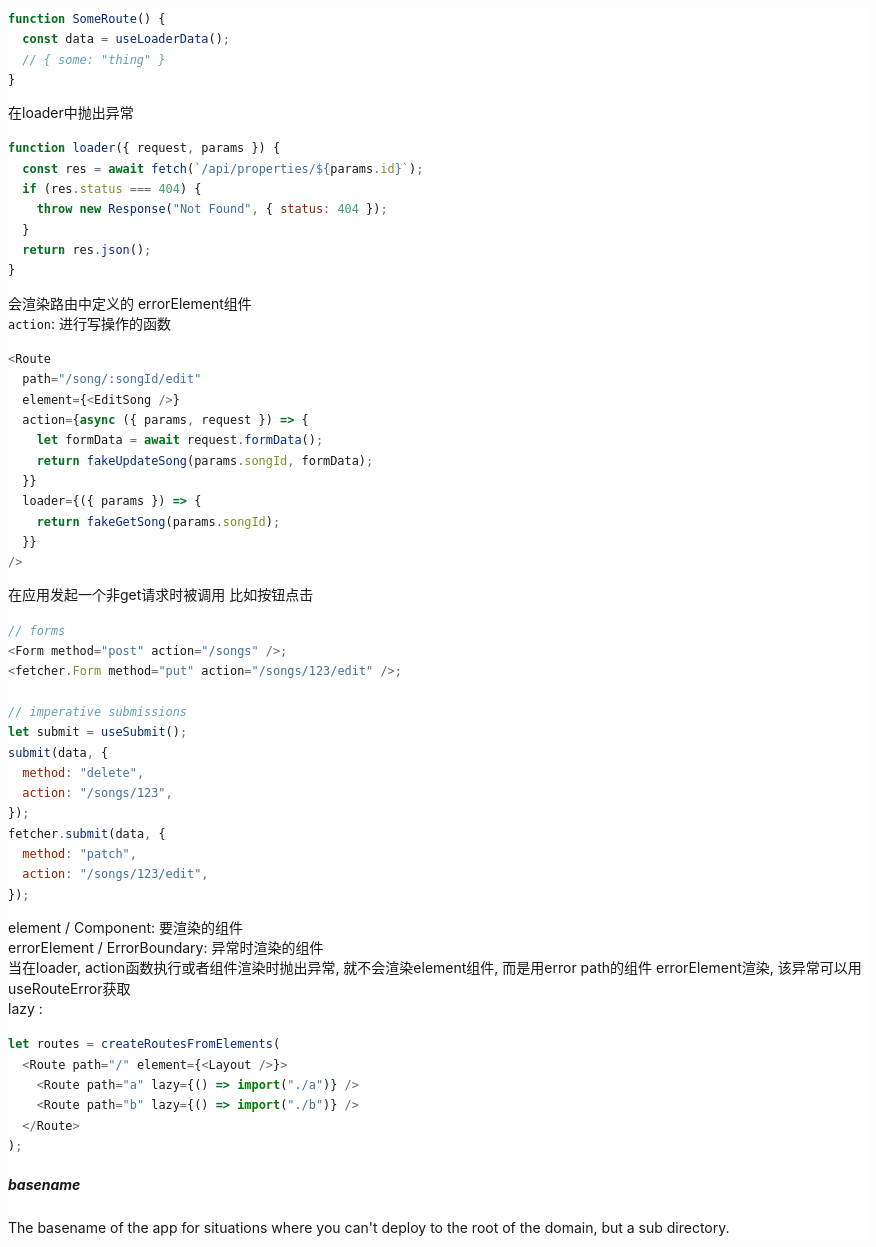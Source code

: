 ```js
function SomeRoute() {
  const data = useLoaderData();
  // { some: "thing" }
}
```
在loader中抛出异常
```js
function loader({ request, params }) {
  const res = await fetch(`/api/properties/${params.id}`);
  if (res.status === 404) {
    throw new Response("Not Found", { status: 404 });
  }
  return res.json();
}
```
会渲染路由中定义的 errorElement组件<br />`action`: 进行写操作的函数
```js
<Route
  path="/song/:songId/edit"
  element={<EditSong />}
  action={async ({ params, request }) => {
    let formData = await request.formData();
    return fakeUpdateSong(params.songId, formData);
  }}
  loader={({ params }) => {
    return fakeGetSong(params.songId);
  }}
/>
```
 在应用发起一个非get请求时被调用  比如按钮点击
```js
// forms
<Form method="post" action="/songs" />;
<fetcher.Form method="put" action="/songs/123/edit" />;

// imperative submissions
let submit = useSubmit();
submit(data, {
  method: "delete",
  action: "/songs/123",
});
fetcher.submit(data, {
  method: "patch",
  action: "/songs/123/edit",
});
```
element / Component: 要渲染的组件 <br />errorElement / ErrorBoundary: 异常时渲染的组件<br />当在loader, action函数执行或者组件渲染时抛出异常, 就不会渲染element组件, 而是用error path的组件 errorElement渲染, 该异常可以用 useRouteError获取<br />lazy : 
```js
let routes = createRoutesFromElements(
  <Route path="/" element={<Layout />}>
    <Route path="a" lazy={() => import("./a")} />
    <Route path="b" lazy={() => import("./b")} />
  </Route>
);
```
<a name="O1aOz"></a>
##### basename
The basename of the app for situations where you can't deploy to the root of the domain, but a sub directory.
